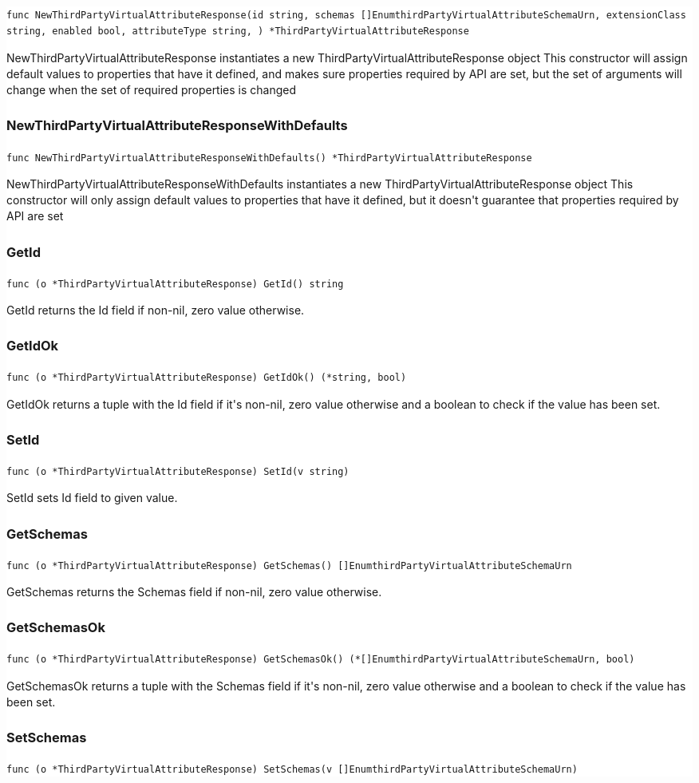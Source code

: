 `func NewThirdPartyVirtualAttributeResponse(id string, schemas []EnumthirdPartyVirtualAttributeSchemaUrn, extensionClass string, enabled bool, attributeType string, ) *ThirdPartyVirtualAttributeResponse`

NewThirdPartyVirtualAttributeResponse instantiates a new ThirdPartyVirtualAttributeResponse object
This constructor will assign default values to properties that have it defined,
and makes sure properties required by API are set, but the set of arguments
will change when the set of required properties is changed

### NewThirdPartyVirtualAttributeResponseWithDefaults

`func NewThirdPartyVirtualAttributeResponseWithDefaults() *ThirdPartyVirtualAttributeResponse`

NewThirdPartyVirtualAttributeResponseWithDefaults instantiates a new ThirdPartyVirtualAttributeResponse object
This constructor will only assign default values to properties that have it defined,
but it doesn't guarantee that properties required by API are set

### GetId

`func (o *ThirdPartyVirtualAttributeResponse) GetId() string`

GetId returns the Id field if non-nil, zero value otherwise.

### GetIdOk

`func (o *ThirdPartyVirtualAttributeResponse) GetIdOk() (*string, bool)`

GetIdOk returns a tuple with the Id field if it's non-nil, zero value otherwise
and a boolean to check if the value has been set.

### SetId

`func (o *ThirdPartyVirtualAttributeResponse) SetId(v string)`

SetId sets Id field to given value.


### GetSchemas

`func (o *ThirdPartyVirtualAttributeResponse) GetSchemas() []EnumthirdPartyVirtualAttributeSchemaUrn`

GetSchemas returns the Schemas field if non-nil, zero value otherwise.

### GetSchemasOk

`func (o *ThirdPartyVirtualAttributeResponse) GetSchemasOk() (*[]EnumthirdPartyVirtualAttributeSchemaUrn, bool)`

GetSchemasOk returns a tuple with the Schemas field if it's non-nil, zero value otherwise
and a boolean to check if the value has been set.

### SetSchemas

`func (o *ThirdPartyVirtualAttributeResponse) SetSchemas(v []EnumthirdPartyVirtualAttributeSchemaUrn)`
